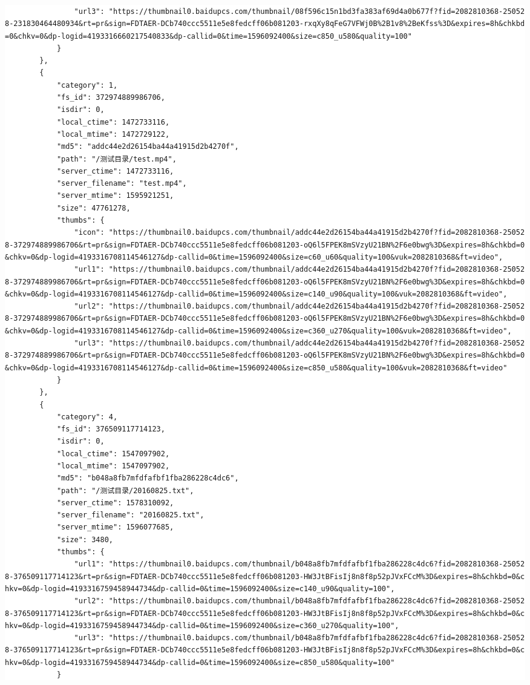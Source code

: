 ```
                "url3": "https://thumbnail0.baidupcs.com/thumbnail/08f596c15n1bd3fa383af69d4a0b677f?fid=2082810368-250528-231830464480934&rt=pr&sign=FDTAER-DCb740ccc5511e5e8fedcff06b081203-rxqXy8qFeG7VFWj0B%2B1v8%2BeKfss%3D&expires=8h&chkbd=0&chkv=0&dp-logid=4193316660217540833&dp-callid=0&time=1596092400&size=c850_u580&quality=100"
            }
        },
        {
            "category": 1,
            "fs_id": 372974889986706,
            "isdir": 0,
            "local_ctime": 1472733116,
            "local_mtime": 1472729122,
            "md5": "addc44e2d26154ba44a41915d2b4270f",
            "path": "/测试目录/test.mp4",
            "server_ctime": 1472733116,
            "server_filename": "test.mp4",
            "server_mtime": 1595921251,
            "size": 47761278,
            "thumbs": {
                "icon": "https://thumbnail0.baidupcs.com/thumbnail/addc44e2d26154ba44a41915d2b4270f?fid=2082810368-250528-372974889986706&rt=pr&sign=FDTAER-DCb740ccc5511e5e8fedcff06b081203-oQ6l5FPEK8mSVzyU21BN%2F6e0bwg%3D&expires=8h&chkbd=0&chkv=0&dp-logid=4193316708114546127&dp-callid=0&time=1596092400&size=c60_u60&quality=100&vuk=2082810368&ft=video",
                "url1": "https://thumbnail0.baidupcs.com/thumbnail/addc44e2d26154ba44a41915d2b4270f?fid=2082810368-250528-372974889986706&rt=pr&sign=FDTAER-DCb740ccc5511e5e8fedcff06b081203-oQ6l5FPEK8mSVzyU21BN%2F6e0bwg%3D&expires=8h&chkbd=0&chkv=0&dp-logid=4193316708114546127&dp-callid=0&time=1596092400&size=c140_u90&quality=100&vuk=2082810368&ft=video",
                "url2": "https://thumbnail0.baidupcs.com/thumbnail/addc44e2d26154ba44a41915d2b4270f?fid=2082810368-250528-372974889986706&rt=pr&sign=FDTAER-DCb740ccc5511e5e8fedcff06b081203-oQ6l5FPEK8mSVzyU21BN%2F6e0bwg%3D&expires=8h&chkbd=0&chkv=0&dp-logid=4193316708114546127&dp-callid=0&time=1596092400&size=c360_u270&quality=100&vuk=2082810368&ft=video",
                "url3": "https://thumbnail0.baidupcs.com/thumbnail/addc44e2d26154ba44a41915d2b4270f?fid=2082810368-250528-372974889986706&rt=pr&sign=FDTAER-DCb740ccc5511e5e8fedcff06b081203-oQ6l5FPEK8mSVzyU21BN%2F6e0bwg%3D&expires=8h&chkbd=0&chkv=0&dp-logid=4193316708114546127&dp-callid=0&time=1596092400&size=c850_u580&quality=100&vuk=2082810368&ft=video"
            }
        },
        {
            "category": 4,
            "fs_id": 376509117714123,
            "isdir": 0,
            "local_ctime": 1547097902,
            "local_mtime": 1547097902,
            "md5": "b048a8fb7mfdfafbf1fba286228c4dc6",
            "path": "/测试目录/20160825.txt",
            "server_ctime": 1578310092,
            "server_filename": "20160825.txt",
            "server_mtime": 1596077685,
            "size": 3480,
            "thumbs": {
                "url1": "https://thumbnail0.baidupcs.com/thumbnail/b048a8fb7mfdfafbf1fba286228c4dc6?fid=2082810368-250528-376509117714123&rt=pr&sign=FDTAER-DCb740ccc5511e5e8fedcff06b081203-HW3JtBFisIj8n8f8p52pJVxFCcM%3D&expires=8h&chkbd=0&chkv=0&dp-logid=4193316759458944734&dp-callid=0&time=1596092400&size=c140_u90&quality=100",
                "url2": "https://thumbnail0.baidupcs.com/thumbnail/b048a8fb7mfdfafbf1fba286228c4dc6?fid=2082810368-250528-376509117714123&rt=pr&sign=FDTAER-DCb740ccc5511e5e8fedcff06b081203-HW3JtBFisIj8n8f8p52pJVxFCcM%3D&expires=8h&chkbd=0&chkv=0&dp-logid=4193316759458944734&dp-callid=0&time=1596092400&size=c360_u270&quality=100",
                "url3": "https://thumbnail0.baidupcs.com/thumbnail/b048a8fb7mfdfafbf1fba286228c4dc6?fid=2082810368-250528-376509117714123&rt=pr&sign=FDTAER-DCb740ccc5511e5e8fedcff06b081203-HW3JtBFisIj8n8f8p52pJVxFCcM%3D&expires=8h&chkbd=0&chkv=0&dp-logid=4193316759458944734&dp-callid=0&time=1596092400&size=c850_u580&quality=100"
            }
```